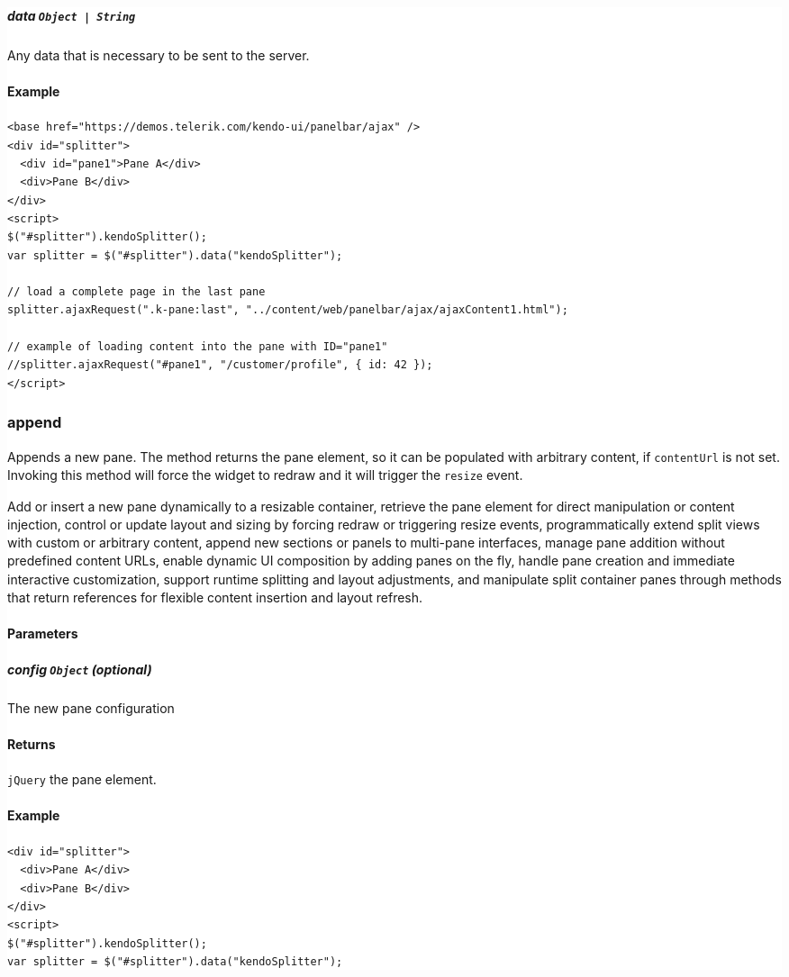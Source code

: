 ##### data `Object | String`

Any data that is necessary to be sent to the server.

#### Example

    <base href="https://demos.telerik.com/kendo-ui/panelbar/ajax" />
    <div id="splitter">
      <div id="pane1">Pane A</div>
      <div>Pane B</div>
    </div>
    <script>
    $("#splitter").kendoSplitter();
    var splitter = $("#splitter").data("kendoSplitter");

    // load a complete page in the last pane
    splitter.ajaxRequest(".k-pane:last", "../content/web/panelbar/ajax/ajaxContent1.html");

    // example of loading content into the pane with ID="pane1"
    //splitter.ajaxRequest("#pane1", "/customer/profile", { id: 42 });
    </script>

### append

Appends a new pane. The method returns the pane element, so it can be populated with arbitrary content, if `contentUrl` is not set.
Invoking this method will force the widget to redraw and it will trigger the `resize` event.


<div class="meta-api-description">
Add or insert a new pane dynamically to a resizable container, retrieve the pane element for direct manipulation or content injection, control or update layout and sizing by forcing redraw or triggering resize events, programmatically extend split views with custom or arbitrary content, append new sections or panels to multi-pane interfaces, manage pane addition without predefined content URLs, enable dynamic UI composition by adding panes on the fly, handle pane creation and immediate interactive customization, support runtime splitting and layout adjustments, and manipulate split container panes through methods that return references for flexible content insertion and layout refresh.
</div>

#### Parameters

##### config `Object` *(optional)*

The new pane configuration

#### Returns

`jQuery` the pane element.

#### Example

    <div id="splitter">
      <div>Pane A</div>
      <div>Pane B</div>
    </div>
    <script>
    $("#splitter").kendoSplitter();
    var splitter = $("#splitter").data("kendoSplitter");
